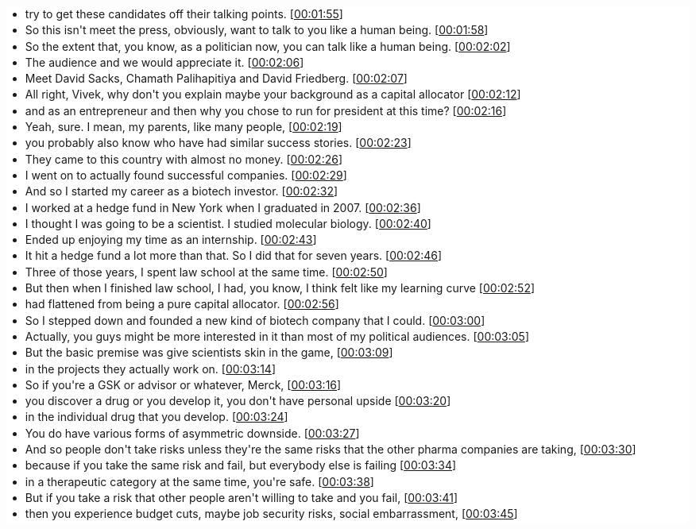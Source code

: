 *  try to get these candidates off their talking points. [[00:01:55](https://www.youtube.com/watch?v=mpC6c6iYji8&t=115.96s)]
*  So this isn't meet the press, obviously, want to talk to you like a human being. [[00:01:58](https://www.youtube.com/watch?v=mpC6c6iYji8&t=118.75999999999999s)]
*  So the extent that, you know, as a politician now, you can talk like a human being. [[00:02:02](https://www.youtube.com/watch?v=mpC6c6iYji8&t=122.47999999999999s)]
*  The audience and we would appreciate it. [[00:02:06](https://www.youtube.com/watch?v=mpC6c6iYji8&t=126.19999999999999s)]
*  Meet David Sacks, Chamath Palihapitiya and David Friedberg. [[00:02:07](https://www.youtube.com/watch?v=mpC6c6iYji8&t=127.91999999999999s)]
*  All right, Vivek, why don't you explain maybe your background as a capital allocator [[00:02:12](https://www.youtube.com/watch?v=mpC6c6iYji8&t=132.0s)]
*  and as an entrepreneur and then why you chose to run for president at this time? [[00:02:16](https://www.youtube.com/watch?v=mpC6c6iYji8&t=136.04s)]
*  Yeah, sure. I mean, my parents, like many people, [[00:02:19](https://www.youtube.com/watch?v=mpC6c6iYji8&t=139.96s)]
*  you probably also know who have had similar success stories. [[00:02:23](https://www.youtube.com/watch?v=mpC6c6iYji8&t=143.52s)]
*  They came to this country with almost no money. [[00:02:26](https://www.youtube.com/watch?v=mpC6c6iYji8&t=146.4s)]
*  I went on to actually found successful companies. [[00:02:29](https://www.youtube.com/watch?v=mpC6c6iYji8&t=149.04s)]
*  And so I started my career as a biotech investor. [[00:02:32](https://www.youtube.com/watch?v=mpC6c6iYji8&t=152.24s)]
*  I worked at a hedge fund in New York when I graduated in 2007. [[00:02:36](https://www.youtube.com/watch?v=mpC6c6iYji8&t=156.32s)]
*  I thought I was going to be a scientist. I studied molecular biology. [[00:02:40](https://www.youtube.com/watch?v=mpC6c6iYji8&t=160.35999999999999s)]
*  Ended up enjoying my time as an internship. [[00:02:43](https://www.youtube.com/watch?v=mpC6c6iYji8&t=163.76s)]
*  It hit a hedge fund a lot more than that. So I did that for seven years. [[00:02:46](https://www.youtube.com/watch?v=mpC6c6iYji8&t=166.76s)]
*  Three of those years, I spent law school at the same time. [[00:02:50](https://www.youtube.com/watch?v=mpC6c6iYji8&t=170.27999999999997s)]
*  But then when I finished law school, I had, you know, I think felt like my learning curve [[00:02:52](https://www.youtube.com/watch?v=mpC6c6iYji8&t=172.72s)]
*  had flattened from being a pure capital allocator. [[00:02:56](https://www.youtube.com/watch?v=mpC6c6iYji8&t=176.35999999999999s)]
*  So I stepped down and founded a new kind of biotech company that I could. [[00:03:00](https://www.youtube.com/watch?v=mpC6c6iYji8&t=180.44s)]
*  Actually, you guys might be more interested in it than most of my political audiences. [[00:03:05](https://www.youtube.com/watch?v=mpC6c6iYji8&t=185.6s)]
*  But the basic premise was give scientists skin in the game, [[00:03:09](https://www.youtube.com/watch?v=mpC6c6iYji8&t=189.67999999999998s)]
*  in the projects they actually work on. [[00:03:14](https://www.youtube.com/watch?v=mpC6c6iYji8&t=194.11999999999998s)]
*  So if you're a GSK or advisor or whatever, Merck, [[00:03:16](https://www.youtube.com/watch?v=mpC6c6iYji8&t=196.4s)]
*  you discover a drug or you develop it, you don't have personal upside [[00:03:20](https://www.youtube.com/watch?v=mpC6c6iYji8&t=200.36s)]
*  in the individual drug that you develop. [[00:03:24](https://www.youtube.com/watch?v=mpC6c6iYji8&t=204.4s)]
*  You do have various forms of asymmetric downside. [[00:03:27](https://www.youtube.com/watch?v=mpC6c6iYji8&t=207.56s)]
*  And so people don't take risks unless they're the same risks that the other pharma companies are taking, [[00:03:30](https://www.youtube.com/watch?v=mpC6c6iYji8&t=210.64000000000001s)]
*  because if you take the same risk and fail, but everybody else is failing [[00:03:34](https://www.youtube.com/watch?v=mpC6c6iYji8&t=214.92000000000002s)]
*  in a therapeutic category at the same time, you're safe. [[00:03:38](https://www.youtube.com/watch?v=mpC6c6iYji8&t=218.28000000000003s)]
*  But if you take a risk that other people aren't willing to take and you fail, [[00:03:41](https://www.youtube.com/watch?v=mpC6c6iYji8&t=221.36s)]
*  then you experience budget cuts, maybe job security risks, social embarrassment, [[00:03:45](https://www.youtube.com/watch?v=mpC6c6iYji8&t=225.28s)]